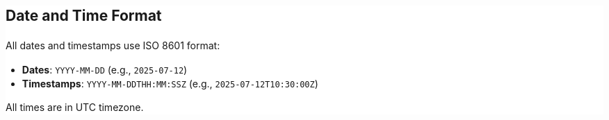## Date and Time Format

All dates and timestamps use ISO 8601 format:
- **Dates**: `YYYY-MM-DD` (e.g., `2025-07-12`)
- **Timestamps**: `YYYY-MM-DDTHH:MM:SSZ` (e.g., `2025-07-12T10:30:00Z`)

All times are in UTC timezone.
